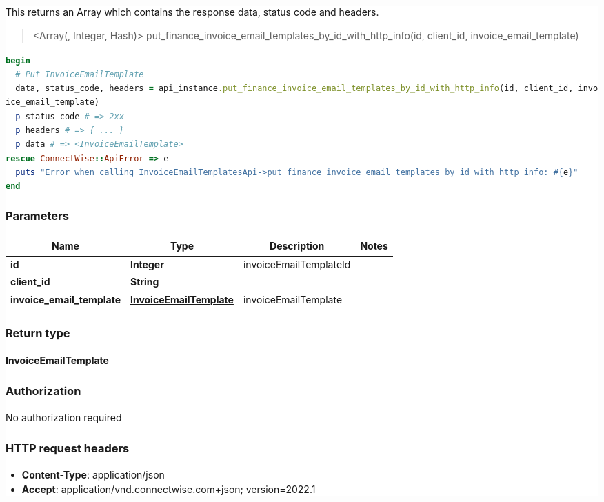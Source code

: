 This returns an Array which contains the response data, status code and headers.

> <Array(<InvoiceEmailTemplate>, Integer, Hash)> put_finance_invoice_email_templates_by_id_with_http_info(id, client_id, invoice_email_template)

```ruby
begin
  # Put InvoiceEmailTemplate
  data, status_code, headers = api_instance.put_finance_invoice_email_templates_by_id_with_http_info(id, client_id, invoice_email_template)
  p status_code # => 2xx
  p headers # => { ... }
  p data # => <InvoiceEmailTemplate>
rescue ConnectWise::ApiError => e
  puts "Error when calling InvoiceEmailTemplatesApi->put_finance_invoice_email_templates_by_id_with_http_info: #{e}"
end
```

### Parameters

| Name | Type | Description | Notes |
| ---- | ---- | ----------- | ----- |
| **id** | **Integer** | invoiceEmailTemplateId |  |
| **client_id** | **String** |  |  |
| **invoice_email_template** | [**InvoiceEmailTemplate**](InvoiceEmailTemplate.md) | invoiceEmailTemplate |  |

### Return type

[**InvoiceEmailTemplate**](InvoiceEmailTemplate.md)

### Authorization

No authorization required

### HTTP request headers

- **Content-Type**: application/json
- **Accept**: application/vnd.connectwise.com+json; version=2022.1

